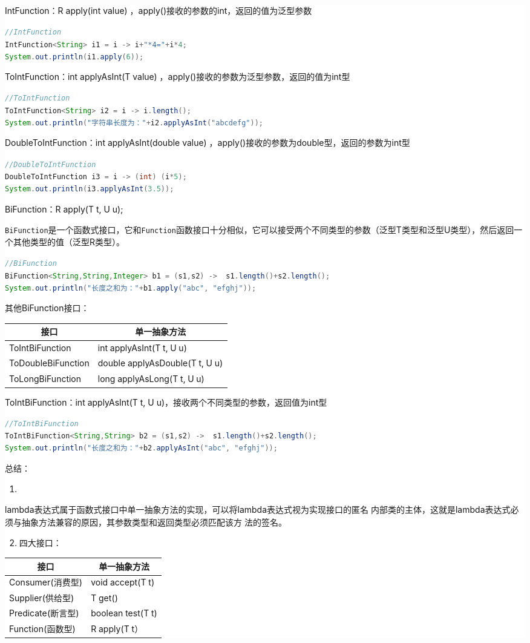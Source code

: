 IntFunction：R apply(int value)  ，apply()接收的参数的int，返回的值为泛型参数

```java
//IntFunction
IntFunction<String> i1 = i -> i+"*4="+i*4;
System.out.println(i1.apply(6));
```

ToIntFunction：int applyAsInt(T value) ，apply()接收的参数为泛型参数，返回的值为int型

```java
//ToIntFunction
ToIntFunction<String> i2 = i -> i.length();
System.out.println("字符串长度为："+i2.applyAsInt("abcdefg"));
```

DoubleToIntFunction：int applyAsInt(double value) ，apply()接收的参数为double型，返回的参数为int型

```java
//DoubleToIntFunction
DoubleToIntFunction i3 = i -> (int) (i*5);
System.out.println(i3.applyAsInt(3.5));
```

BiFunction：R apply(T t, U u);

`BiFunction`是一个函数式接口，它和`Function`函数接口十分相似，它可以接受两个不同类型的参数（泛型T类型和泛型U类型），然后返回一个其他类型的值（泛型R类型）。

```java
//BiFunction
BiFunction<String,String,Integer> b1 = (s1,s2) ->  s1.length()+s2.length();
System.out.println("长度之和为："+b1.apply("abc", "efghj"));
```

其他BiFunction接口：

| 接口               | 单一抽象方法                   |
| ------------------ | ------------------------------ |
| ToIntBiFunction    | int applyAsInt(T t, U u)       |
| ToDoubleBiFunction | double applyAsDouble(T t, U u) |
| ToLongBiFunction   | long applyAsLong(T t, U u)     |

ToIntBiFunction：int applyAsInt(T t, U u)，接收两个不同类型的参数，返回值为int型

```java
//ToIntBiFunction
ToIntBiFunction<String,String> b2 = (s1,s2) ->  s1.length()+s2.length();
System.out.println("长度之和为："+b2.applyAsInt("abc", "efghj"));
```





总结：

1. 

lambda表达式属于函数式接口中单一抽象方法的实现，可以将lambda表达式视为实现接口的匿名 内部类的主体，这就是lambda表达式必须与抽象方法兼容的原因，其参数类型和返回类型必须匹配该方 法的签名。

2. 四大接口：

| 接口              | 单一抽象方法      |
| ----------------- | ----------------- |
| Consumer(消费型)  | void accept(T t)  |
| Supplier(供给型)  | T get()           |
| Predicate(断言型) | boolean test(T t) |
| Function(函数型)  | R apply(T t）     |


